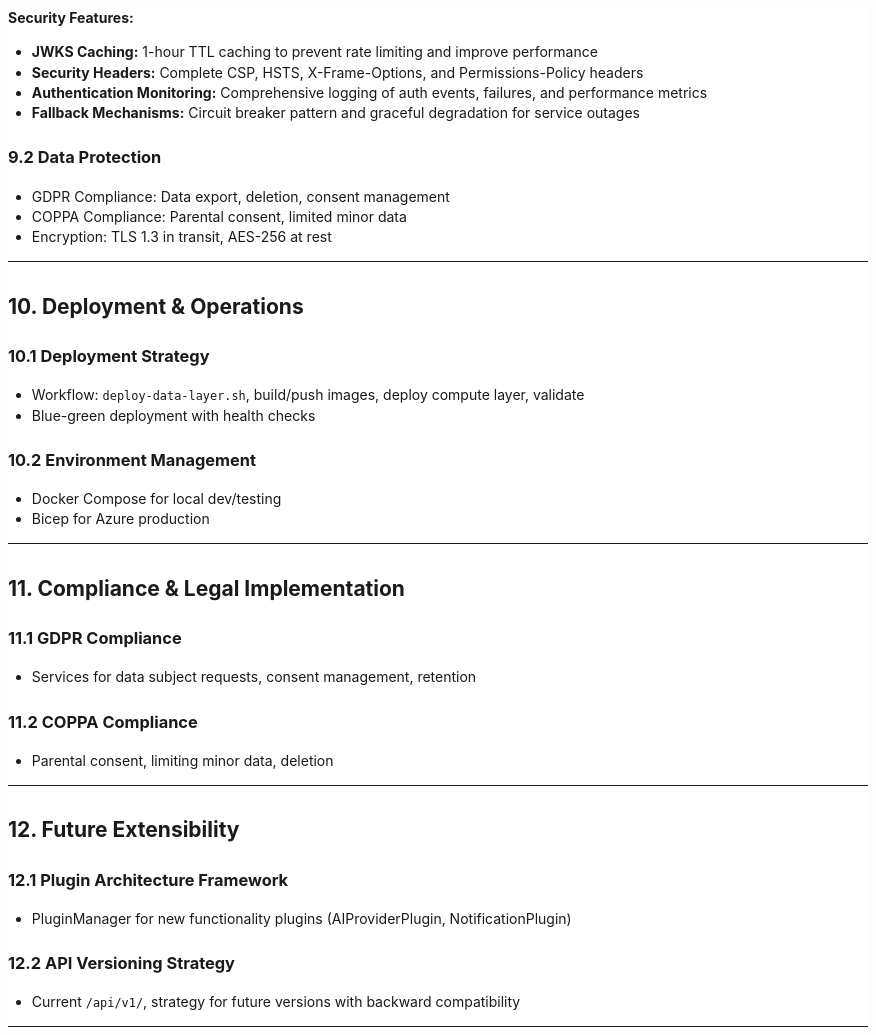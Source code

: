 **Security Features:**
- **JWKS Caching:** 1-hour TTL caching to prevent rate limiting and improve performance
- **Security Headers:** Complete CSP, HSTS, X-Frame-Options, and Permissions-Policy headers
- **Authentication Monitoring:** Comprehensive logging of auth events, failures, and performance metrics
- **Fallback Mechanisms:** Circuit breaker pattern and graceful degradation for service outages

### 9.2 Data Protection

- GDPR Compliance: Data export, deletion, consent management
- COPPA Compliance: Parental consent, limited minor data
- Encryption: TLS 1.3 in transit, AES-256 at rest

---

## 10. Deployment & Operations

### 10.1 Deployment Strategy

- Workflow: `deploy-data-layer.sh`, build/push images, deploy compute layer, validate
- Blue-green deployment with health checks

### 10.2 Environment Management

- Docker Compose for local dev/testing
- Bicep for Azure production

---

## 11. Compliance & Legal Implementation

### 11.1 GDPR Compliance

- Services for data subject requests, consent management, retention

### 11.2 COPPA Compliance

- Parental consent, limiting minor data, deletion

---

## 12. Future Extensibility

### 12.1 Plugin Architecture Framework

- PluginManager for new functionality plugins (AIProviderPlugin, NotificationPlugin)

### 12.2 API Versioning Strategy

- Current `/api/v1/`, strategy for future versions with backward compatibility

---
